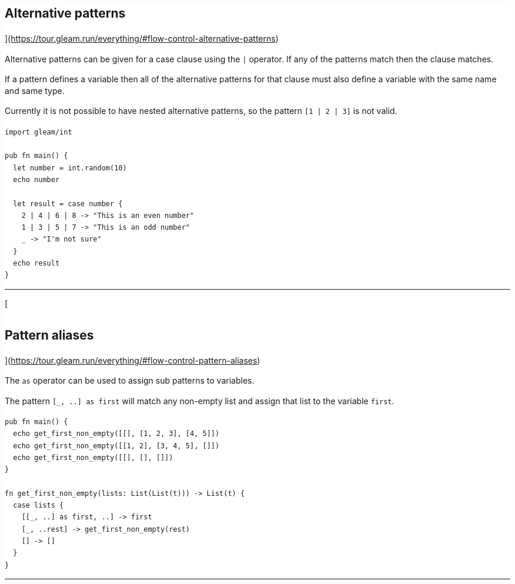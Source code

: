 ## Alternative patterns

](https://tour.gleam.run/everything/#flow-control-alternative-patterns)

Alternative patterns can be given for a case clause using the `|` operator. If
any of the patterns match then the clause matches.

If a pattern defines a variable then all of the alternative patterns for that
clause must also define a variable with the same name and same type.

Currently it is not possible to have nested alternative patterns, so the pattern
`[1 | 2 | 3]` is not valid.

```
import gleam/int

pub fn main() {
  let number = int.random(10)
  echo number

  let result = case number {
    2 | 4 | 6 | 8 -> "This is an even number"
    1 | 3 | 5 | 7 -> "This is an odd number"
    _ -> "I'm not sure"
  }
  echo result
}
```

---

[

## Pattern aliases

](https://tour.gleam.run/everything/#flow-control-pattern-aliases)

The `as` operator can be used to assign sub patterns to variables.

The pattern `[_, ..] as first` will match any non-empty list and assign that
list to the variable `first`.

```
pub fn main() {
  echo get_first_non_empty([[], [1, 2, 3], [4, 5]])
  echo get_first_non_empty([[1, 2], [3, 4, 5], []])
  echo get_first_non_empty([[], [], []])
}

fn get_first_non_empty(lists: List(List(t))) -> List(t) {
  case lists {
    [[_, ..] as first, ..] -> first
    [_, ..rest] -> get_first_non_empty(rest)
    [] -> []
  }
}
```

---